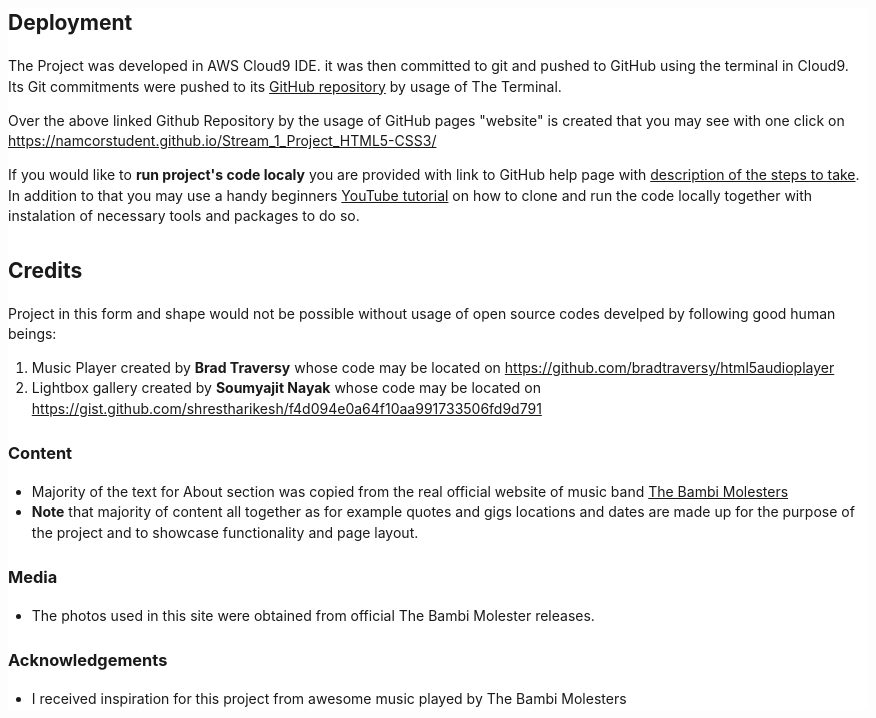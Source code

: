 ## Deployment

The Project was developed in AWS Cloud9 IDE. it was then committed to git and pushed to GitHub using the terminal in Cloud9.
Its Git commitments were pushed to its [GitHub repository](https://github.com/NamcorStudent/Stream_1_Project_HTML5-CSS3) by usage of The Terminal.

Over the above linked Github Repository by the usage of GitHub pages "website" is created that you may see with one click on https://namcorstudent.github.io/Stream_1_Project_HTML5-CSS3/

If you would like to **run project's code localy** you are provided with link to GitHub help page with [description of the steps to take](https://help.github.com/en/articles/cloning-a-repository).
In addition to that you may use a handy beginners [YouTube tutorial](https://www.youtube.com/watch?v=bKuE-afbRLU) on how to clone and run the code locally together with instalation of necessary tools and packages to do so. 


## Credits
Project in this form and shape would not be possible without usage of open source codes develped by following good human beings:
1. Music Player created by **Brad Traversy** whose code may be located on https://github.com/bradtraversy/html5audioplayer
2. Lightbox gallery created by **Soumyajit Nayak** whose code may be located on https://gist.github.com/shrestharikesh/f4d094e0a64f10aa991733506fd9d791


### Content
- Majority of the text for About section was copied from the real official website of music band [The Bambi Molesters](https://www.thebambimolesters.com/)
- **Note** that majority of content all together as for example quotes and gigs locations and dates are made up for the purpose of the project and to showcase functionality and page layout. 

### Media
- The photos used in this site were obtained from official The Bambi Molester releases.

### Acknowledgements
- I received inspiration for this project from awesome music played by The Bambi Molesters